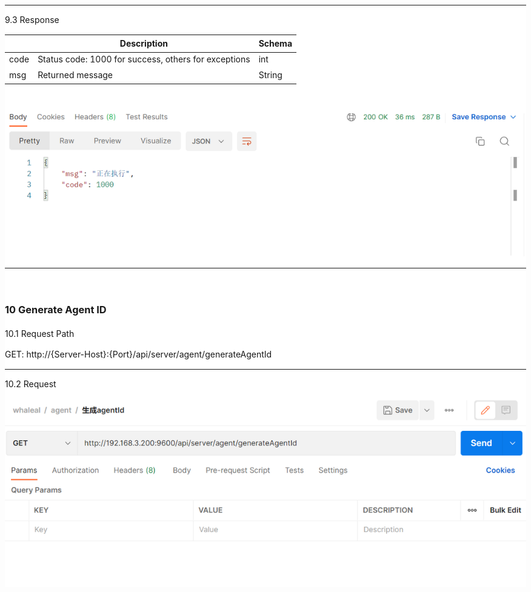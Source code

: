 ----

9.3 Response

|               |     Description    |           Schema              |  
| --------------|----------------------|---------------------------
| code        |   Status code: 1000 for success, others for exceptions |           int            |    
| msg       |         Returned message         |            String            |       

<br>


![img_14.png](../../../images/whalealPlatformImages/operate_r.png)

---

<br>

### 10 Generate Agent ID

10.1 Request Path

GET: http://{Server-Host}:{Port}/api/server/agent/generateAgentId

---


10.2 Request

![img_18.png](../../../images/whalealPlatformImages/generateAgentId.png)
